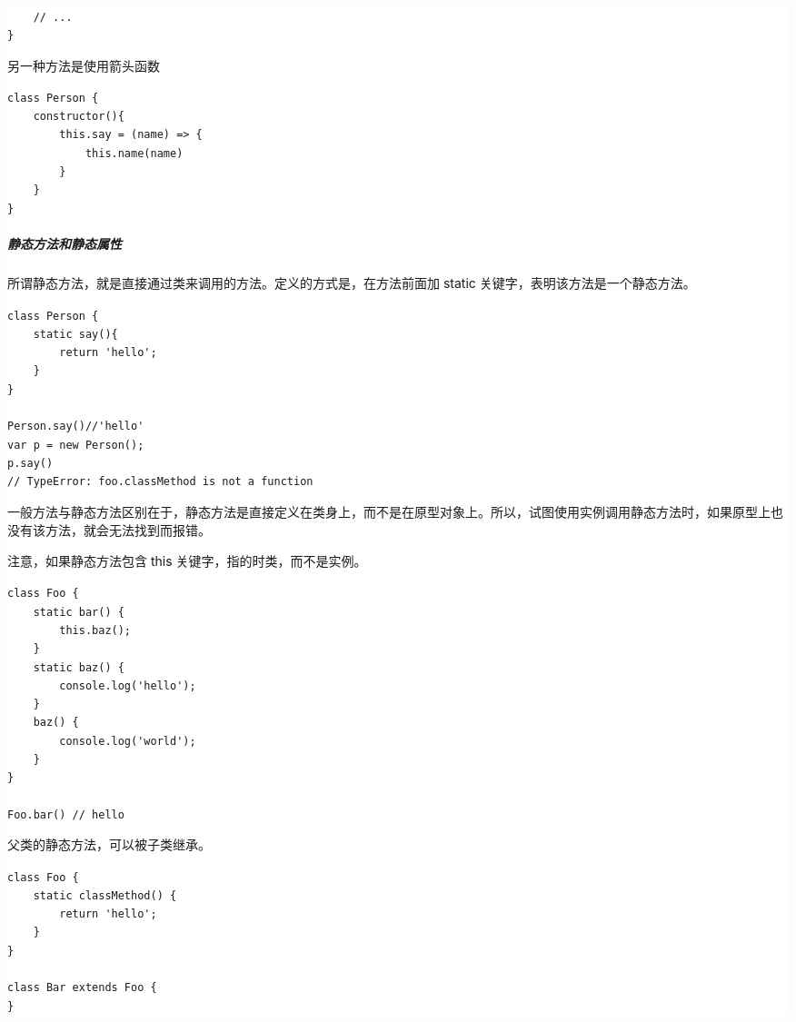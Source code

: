         // ...
    }
    

另一种方法是使用箭头函数

    class Person {
        constructor(){
            this.say = (name) => {
                this.name(name)
            }
        }
    }

##### 静态方法和静态属性
所谓静态方法，就是直接通过类来调用的方法。定义的方式是，在方法前面加 static 关键字，表明该方法是一个静态方法。

    class Person {
        static say(){
            return 'hello';
        }
    }
    
    Person.say()//'hello'
    var p = new Person();
    p.say()
    // TypeError: foo.classMethod is not a function

一般方法与静态方法区别在于，静态方法是直接定义在类身上，而不是在原型对象上。所以，试图使用实例调用静态方法时，如果原型上也没有该方法，就会无法找到而报错。

注意，如果静态方法包含 this 关键字，指的时类，而不是实例。

    class Foo {
        static bar() {
            this.baz();
        }
        static baz() {
            console.log('hello');
        }
        baz() {
            console.log('world');
        }
    }

    Foo.bar() // hello
    
父类的静态方法，可以被子类继承。

    class Foo {
        static classMethod() {
            return 'hello';
        }
    }

    class Bar extends Foo {
    }
